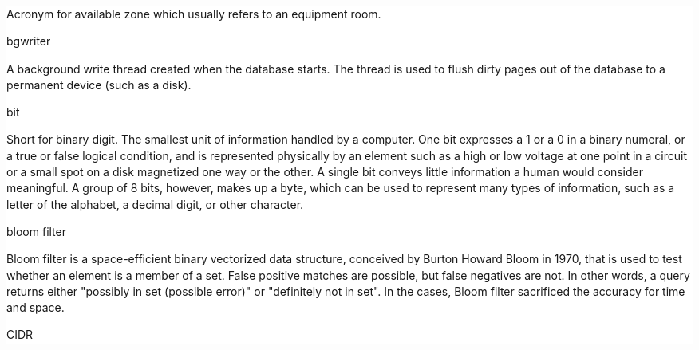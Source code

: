 <td class="cellrowborder" valign="top" width="81%" headers="mcps1.2.3.1.2 "><p id="en-us_topic_0283139005_en-us_topic_0283139955_p71861455205814"><a name="en-us_topic_0283139005_en-us_topic_0283139955_p71861455205814"></a><a name="en-us_topic_0283139005_en-us_topic_0283139955_p71861455205814"></a>Acronym for available zone which usually refers to an equipment room.</p>
</td>
</tr>
<tr id="en-us_topic_0241499484_en-us_topic_0085413843_en-us_topic_0059777370_row503286879138"><td class="cellrowborder" valign="top" width="19%" headers="mcps1.2.3.1.1 "><p id="en-us_topic_0241499484_en-us_topic_0085413843_en-us_topic_0059777370_p500918429138"><a name="en-us_topic_0241499484_en-us_topic_0085413843_en-us_topic_0059777370_p500918429138"></a><a name="en-us_topic_0241499484_en-us_topic_0085413843_en-us_topic_0059777370_p500918429138"></a>bgwriter</p>
</td>
<td class="cellrowborder" valign="top" width="81%" headers="mcps1.2.3.1.2 "><p id="en-us_topic_0241499484_en-us_topic_0085413843_en-us_topic_0059777370_p309074109138"><a name="en-us_topic_0241499484_en-us_topic_0085413843_en-us_topic_0059777370_p309074109138"></a><a name="en-us_topic_0241499484_en-us_topic_0085413843_en-us_topic_0059777370_p309074109138"></a>A background write thread created when the database starts. The thread is used to flush dirty pages out of the database to a permanent device (such as a disk).</p>
</td>
</tr>
<tr id="en-us_topic_0241499484_en-us_topic_0085413843_en-us_topic_0059777370_row97312369138"><td class="cellrowborder" valign="top" width="19%" headers="mcps1.2.3.1.1 "><p id="en-us_topic_0241499484_en-us_topic_0085413843_en-us_topic_0059777370_p500326339138"><a name="en-us_topic_0241499484_en-us_topic_0085413843_en-us_topic_0059777370_p500326339138"></a><a name="en-us_topic_0241499484_en-us_topic_0085413843_en-us_topic_0059777370_p500326339138"></a>bit</p>
</td>
<td class="cellrowborder" valign="top" width="81%" headers="mcps1.2.3.1.2 "><p id="en-us_topic_0241499484_en-us_topic_0085413843_en-us_topic_0059777370_p261114879138"><a name="en-us_topic_0241499484_en-us_topic_0085413843_en-us_topic_0059777370_p261114879138"></a><a name="en-us_topic_0241499484_en-us_topic_0085413843_en-us_topic_0059777370_p261114879138"></a>Short for binary digit. The smallest unit of information handled by a computer. One bit expresses a 1 or a 0 in a binary numeral, or a true or false logical condition, and is represented physically by an element such as a high or low voltage at one point in a circuit or a small spot on a disk magnetized one way or the other. A single bit conveys little information a human would consider meaningful. A group of 8 bits, however, makes up a byte, which can be used to represent many types of information, such as a letter of the alphabet, a decimal digit, or other character.</p>
</td>
</tr>
<tr id="en-us_topic_0241499484_row5079095419250"><td class="cellrowborder" valign="top" width="19%" headers="mcps1.2.3.1.1 "><p id="en-us_topic_0241499484_p5446540219250"><a name="en-us_topic_0241499484_p5446540219250"></a><a name="en-us_topic_0241499484_p5446540219250"></a>bloom filter</p>
</td>
<td class="cellrowborder" valign="top" width="81%" headers="mcps1.2.3.1.2 "><p id="en-us_topic_0241499484_p4962146019250"><a name="en-us_topic_0241499484_p4962146019250"></a><a name="en-us_topic_0241499484_p4962146019250"></a>Bloom filter is a space-efficient binary vectorized data structure, conceived by Burton Howard Bloom in 1970, that is used to test whether an element is a member of a set. False positive matches are possible, but false negatives are not. In other words, a query returns either "possibly in set (possible error)" or "definitely not in set". In the cases, Bloom filter sacrificed the accuracy for time and space.</p>
</td>
</tr>
<tr id="en-us_topic_0241499484_row841854015347"><td class="cellrowborder" valign="top" width="19%" headers="mcps1.2.3.1.1 "><p id="en-us_topic_0241499484_p8420240173410"><a name="en-us_topic_0241499484_p8420240173410"></a><a name="en-us_topic_0241499484_p8420240173410"></a>CIDR</p>
</td>